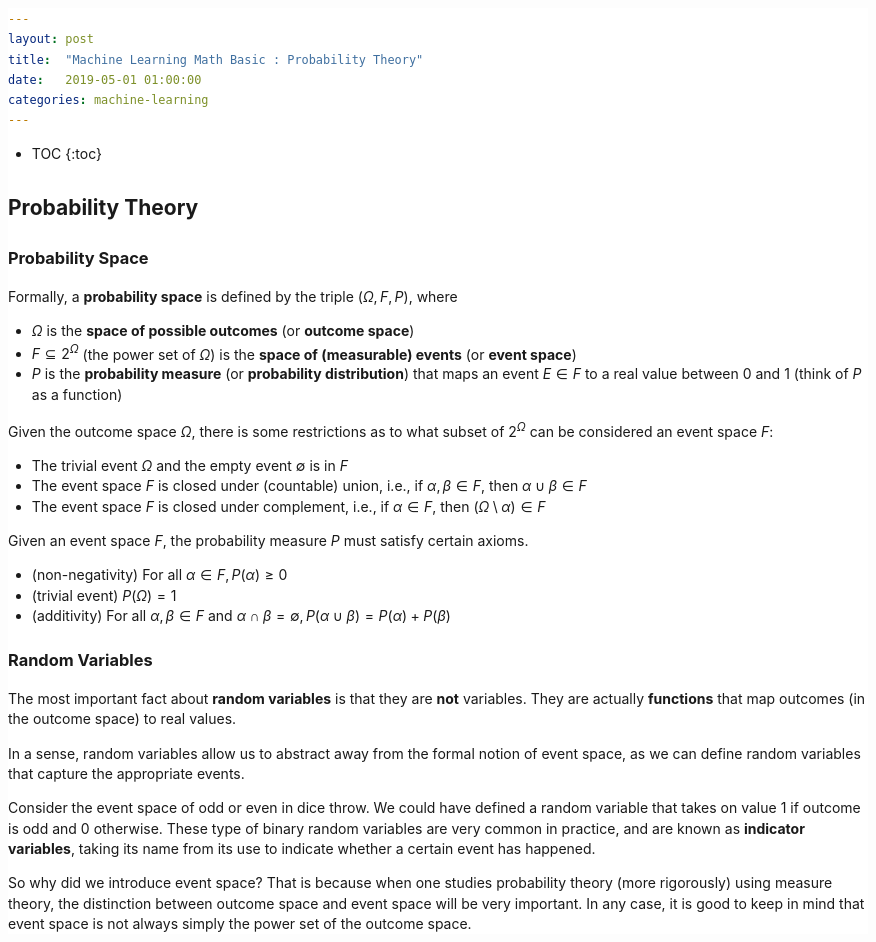 ```yaml
---
layout: post
title:  "Machine Learning Math Basic : Probability Theory"
date:   2019-05-01 01:00:00
categories: machine-learning
---
```


* TOC
{:toc}

## Probability Theory

### Probability Space

Formally, a **probability space** is defined by the triple $(\Omega, F, P)$, where

* $\Omega$ is the **space of possible outcomes** (or **outcome space**)
* $F \subseteq 2^\Omega$ (the power set of $\Omega$) is the **space of (measurable) events** (or **event space**)
* $P$ is the **probability measure** (or **probability distribution**) that maps an event $E \in F$ to a real value between $0$ and $1$ (think of $P$ as a function)

Given the outcome space $\Omega$, there is some restrictions as to what subset of $2^\Omega$ can be considered an event space $F$:

* The trivial event $\Omega$ and the empty event $\emptyset$ is in $F$
* The event space $F$ is closed under (countable) union, i.e., if $\alpha, \beta \in F$, then $\alpha \cup \beta \in F$
* The event space $F$ is closed under complement, i.e., if $\alpha \in F$, then $(\Omega \setminus \alpha) \in F$

Given an event space $F$, the probability measure $P$ must satisfy certain axioms.

* (non-negativity) For all $\alpha \in F, P(\alpha) \ge 0$
* (trivial event) $P(\Omega) = 1$
* (additivity) For all $\alpha, \beta \in F$ and $\alpha \cap \beta = \emptyset, P(\alpha \cup \beta) = P(\alpha) + P(\beta)$

### Random Variables

The most important fact about **random variables** is that they are **not** variables. They are actually **functions** that map outcomes (in the outcome space) to real values.

In a sense, random variables allow us to abstract away from the formal notion of event space, as we can define random variables that capture the appropriate events.

Consider the event space of odd or even in dice throw. We could have defined a random variable that takes on value $1$ if outcome is odd and $0$ otherwise. These type of binary random variables are very common in practice, and are known as **indicator variables**, taking its name from its use to indicate whether a certain event has happened.

So why did we introduce event space? That is because when one studies probability theory (more rigorously) using measure theory, the distinction between outcome space and event space will be very important. In any case, it is good to keep in mind that event space is not always simply the power set of the outcome space.

